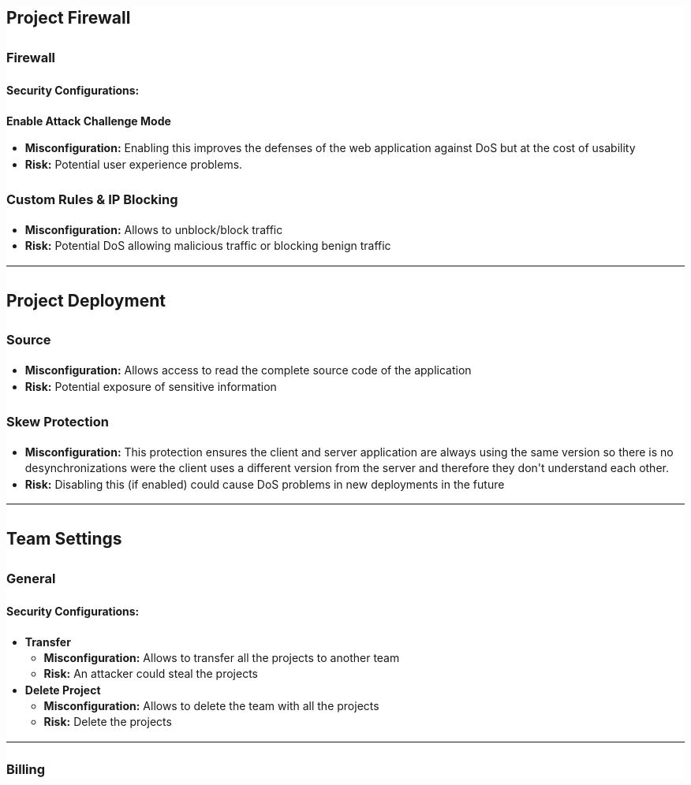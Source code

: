 
## Project Firewall

### Firewall

#### Security Configurations:

**Enable Attack Challenge Mode**

- **Misconfiguration:** Enabling this improves the defenses of the web application against DoS but at the cost of usability
- **Risk:** Potential user experience problems.

### Custom Rules & IP Blocking

- **Misconfiguration:** Allows to unblock/block traffic
- **Risk:** Potential DoS allowing malicious traffic or blocking benign traffic

---

## Project Deployment

### Source

- **Misconfiguration:** Allows access to read the complete source code of the application
- **Risk:** Potential exposure of sensitive information

### Skew Protection

- **Misconfiguration:** This protection ensures the client and server application are always using the same version so there is no desynchronizations were the client uses a different version from the server and therefore they don't understand each other.
- **Risk:** Disabling this (if enabled) could cause DoS problems in new deployments in the future

---

## Team Settings

### General

#### Security Configurations:

- **Transfer**
  - **Misconfiguration:** Allows to transfer all the projects to another team
  - **Risk:** An attacker could steal the projects
- **Delete Project**
  - **Misconfiguration:** Allows to delete the team with all the projects
  - **Risk:** Delete the projects

---

### Billing
